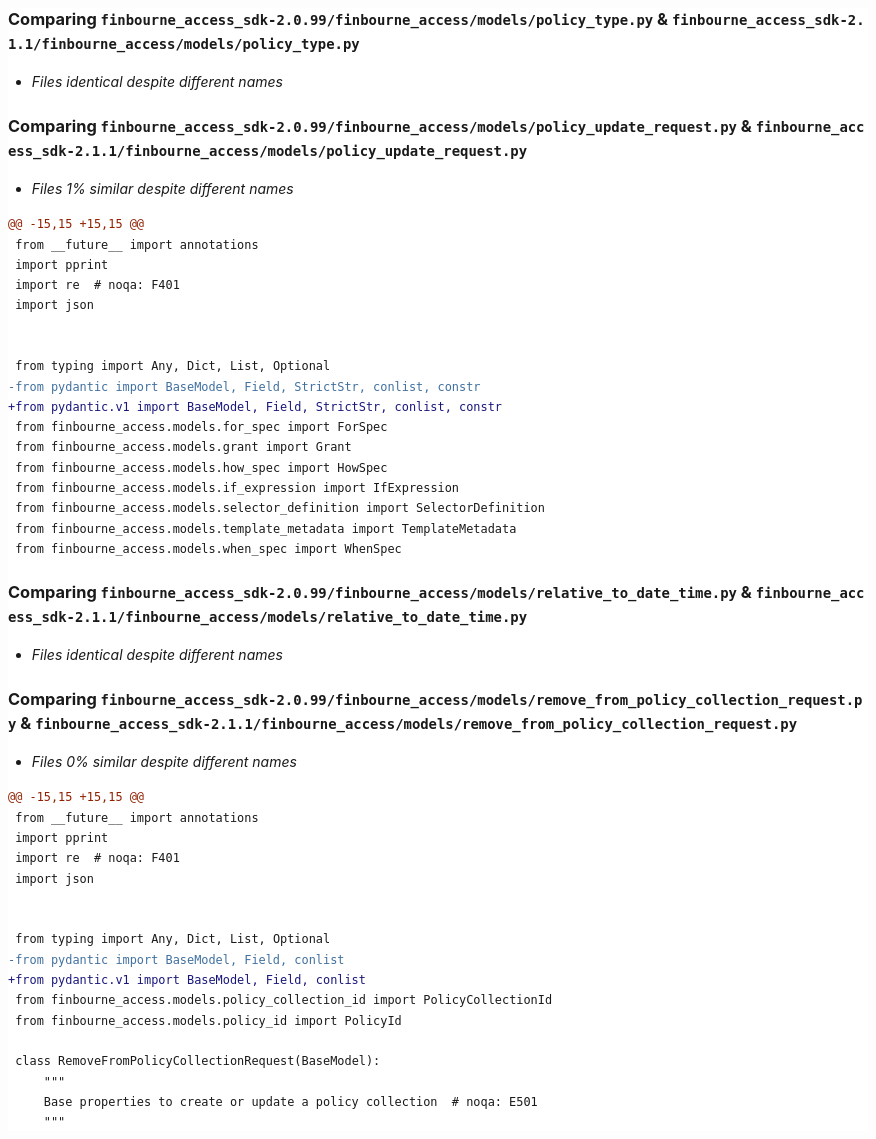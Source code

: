 ### Comparing `finbourne_access_sdk-2.0.99/finbourne_access/models/policy_type.py` & `finbourne_access_sdk-2.1.1/finbourne_access/models/policy_type.py`

 * *Files identical despite different names*

### Comparing `finbourne_access_sdk-2.0.99/finbourne_access/models/policy_update_request.py` & `finbourne_access_sdk-2.1.1/finbourne_access/models/policy_update_request.py`

 * *Files 1% similar despite different names*

```diff
@@ -15,15 +15,15 @@
 from __future__ import annotations
 import pprint
 import re  # noqa: F401
 import json
 
 
 from typing import Any, Dict, List, Optional
-from pydantic import BaseModel, Field, StrictStr, conlist, constr
+from pydantic.v1 import BaseModel, Field, StrictStr, conlist, constr
 from finbourne_access.models.for_spec import ForSpec
 from finbourne_access.models.grant import Grant
 from finbourne_access.models.how_spec import HowSpec
 from finbourne_access.models.if_expression import IfExpression
 from finbourne_access.models.selector_definition import SelectorDefinition
 from finbourne_access.models.template_metadata import TemplateMetadata
 from finbourne_access.models.when_spec import WhenSpec
```

### Comparing `finbourne_access_sdk-2.0.99/finbourne_access/models/relative_to_date_time.py` & `finbourne_access_sdk-2.1.1/finbourne_access/models/relative_to_date_time.py`

 * *Files identical despite different names*

### Comparing `finbourne_access_sdk-2.0.99/finbourne_access/models/remove_from_policy_collection_request.py` & `finbourne_access_sdk-2.1.1/finbourne_access/models/remove_from_policy_collection_request.py`

 * *Files 0% similar despite different names*

```diff
@@ -15,15 +15,15 @@
 from __future__ import annotations
 import pprint
 import re  # noqa: F401
 import json
 
 
 from typing import Any, Dict, List, Optional
-from pydantic import BaseModel, Field, conlist
+from pydantic.v1 import BaseModel, Field, conlist
 from finbourne_access.models.policy_collection_id import PolicyCollectionId
 from finbourne_access.models.policy_id import PolicyId
 
 class RemoveFromPolicyCollectionRequest(BaseModel):
     """
     Base properties to create or update a policy collection  # noqa: E501
     """
```
